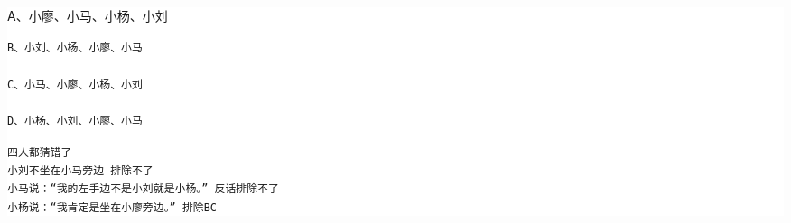    A、小廖、小马、小杨、小刘

    B、小刘、小杨、小廖、小马

    C、小马、小廖、小杨、小刘

    D、小杨、小刘、小廖、小马

   ```
   四人都猜错了
   小刘不坐在小马旁边 排除不了
   小马说：“我的左手边不是小刘就是小杨。” 反话排除不了
   小杨说：“我肯定是坐在小廖旁边。” 排除BC
